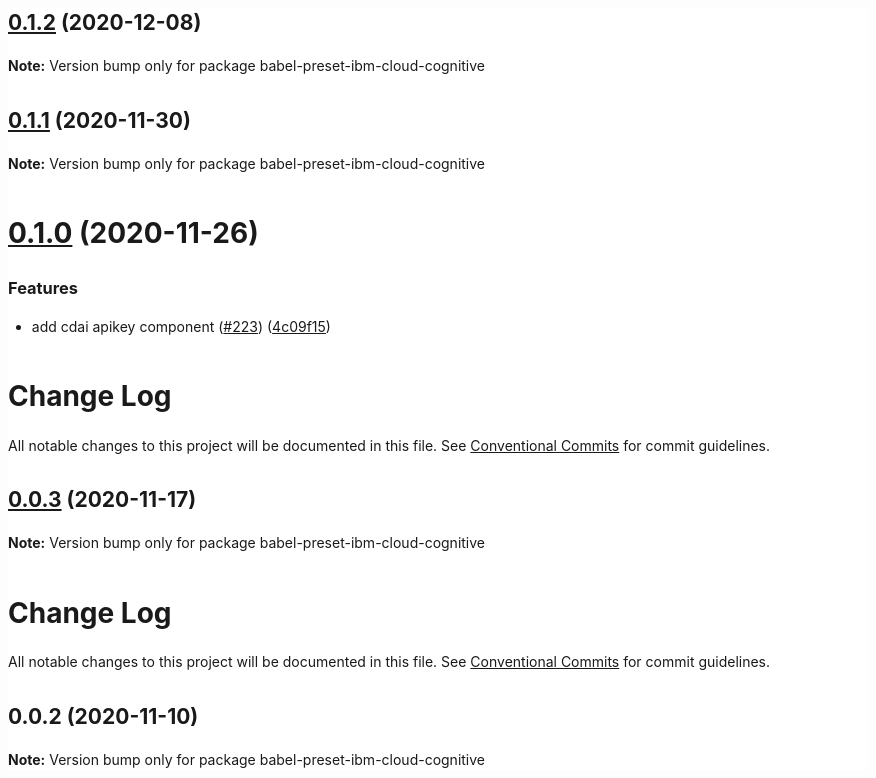 ## [0.1.2](https://github.com/carbon-design-system/ibm-products/compare/babel-preset-ibm-cloud-cognitive@0.1.1...babel-preset-ibm-cloud-cognitive@0.1.2) (2020-12-08)

**Note:** Version bump only for package babel-preset-ibm-cloud-cognitive

## [0.1.1](https://github.com/carbon-design-system/ibm-products/compare/babel-preset-ibm-cloud-cognitive@0.1.0...babel-preset-ibm-cloud-cognitive@0.1.1) (2020-11-30)

**Note:** Version bump only for package babel-preset-ibm-cloud-cognitive

# [0.1.0](https://github.com/carbon-design-system/ibm-products/tree/master/packages/babel-preset-ibm-cloud-cognitive/compare/babel-preset-ibm-cloud-cognitive@0.0.3...babel-preset-ibm-cloud-cognitive@0.1.0) (2020-11-26)

### Features

- add cdai apikey component
  ([#223](https://github.com/carbon-design-system/ibm-products/tree/master/packages/babel-preset-ibm-cloud-cognitive/issues/223))
  ([4c09f15](https://github.com/carbon-design-system/ibm-products/tree/master/packages/babel-preset-ibm-cloud-cognitive/commit/4c09f15c3c62c3965d98c91b9695fa7a1cba8f0b))

# Change Log

All notable changes to this project will be documented in this file. See
[Conventional Commits](https://conventionalcommits.org) for commit guidelines.

## [0.0.3](https://github.com/carbon-design-system/ibm-products/tree/master/packages/babel-preset-ibm-cloud-cognitive/compare/babel-preset-ibm-cloud-cognitive@0.0.2...babel-preset-ibm-cloud-cognitive@0.0.3) (2020-11-17)

**Note:** Version bump only for package babel-preset-ibm-cloud-cognitive

# Change Log

All notable changes to this project will be documented in this file. See
[Conventional Commits](https://conventionalcommits.org) for commit guidelines.

## 0.0.2 (2020-11-10)

**Note:** Version bump only for package babel-preset-ibm-cloud-cognitive
